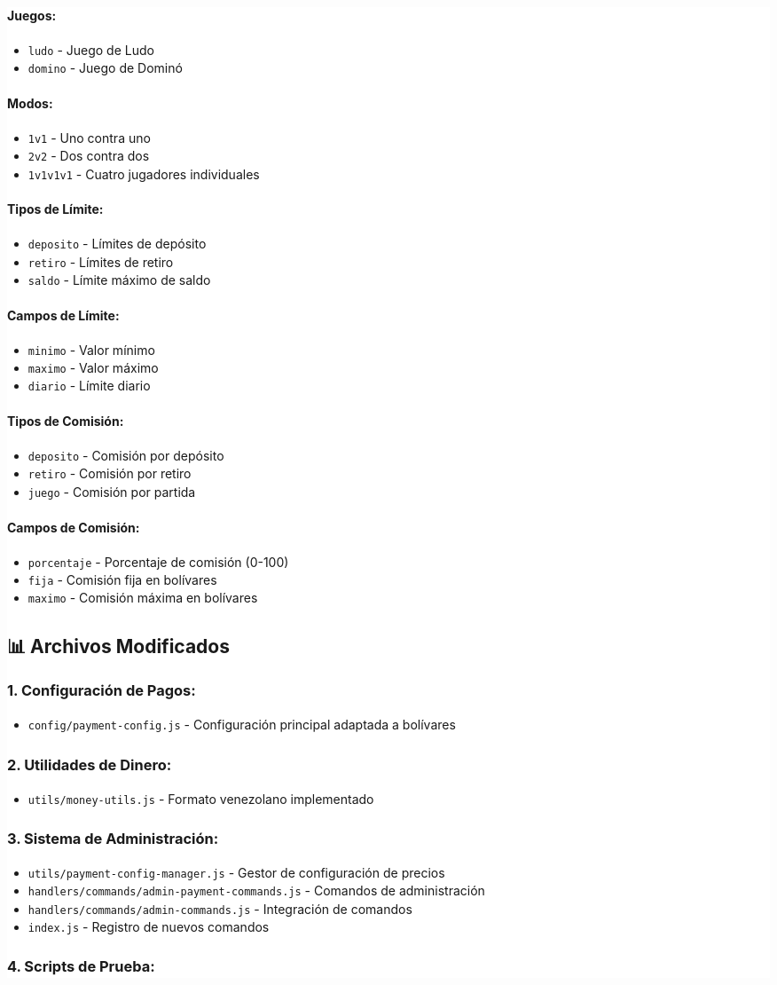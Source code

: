 #### **Juegos:**

- `ludo` - Juego de Ludo
- `domino` - Juego de Dominó

#### **Modos:**

- `1v1` - Uno contra uno
- `2v2` - Dos contra dos
- `1v1v1v1` - Cuatro jugadores individuales

#### **Tipos de Límite:**

- `deposito` - Límites de depósito
- `retiro` - Límites de retiro
- `saldo` - Límite máximo de saldo

#### **Campos de Límite:**

- `minimo` - Valor mínimo
- `maximo` - Valor máximo
- `diario` - Límite diario

#### **Tipos de Comisión:**

- `deposito` - Comisión por depósito
- `retiro` - Comisión por retiro
- `juego` - Comisión por partida

#### **Campos de Comisión:**

- `porcentaje` - Porcentaje de comisión (0-100)
- `fija` - Comisión fija en bolívares
- `maximo` - Comisión máxima en bolívares

## 📊 **Archivos Modificados**

### **1. Configuración de Pagos:**

- `config/payment-config.js` - Configuración principal adaptada a bolívares

### **2. Utilidades de Dinero:**

- `utils/money-utils.js` - Formato venezolano implementado

### **3. Sistema de Administración:**

- `utils/payment-config-manager.js` - Gestor de configuración de precios
- `handlers/commands/admin-payment-commands.js` - Comandos de administración
- `handlers/commands/admin-commands.js` - Integración de comandos
- `index.js` - Registro de nuevos comandos

### **4. Scripts de Prueba:**
